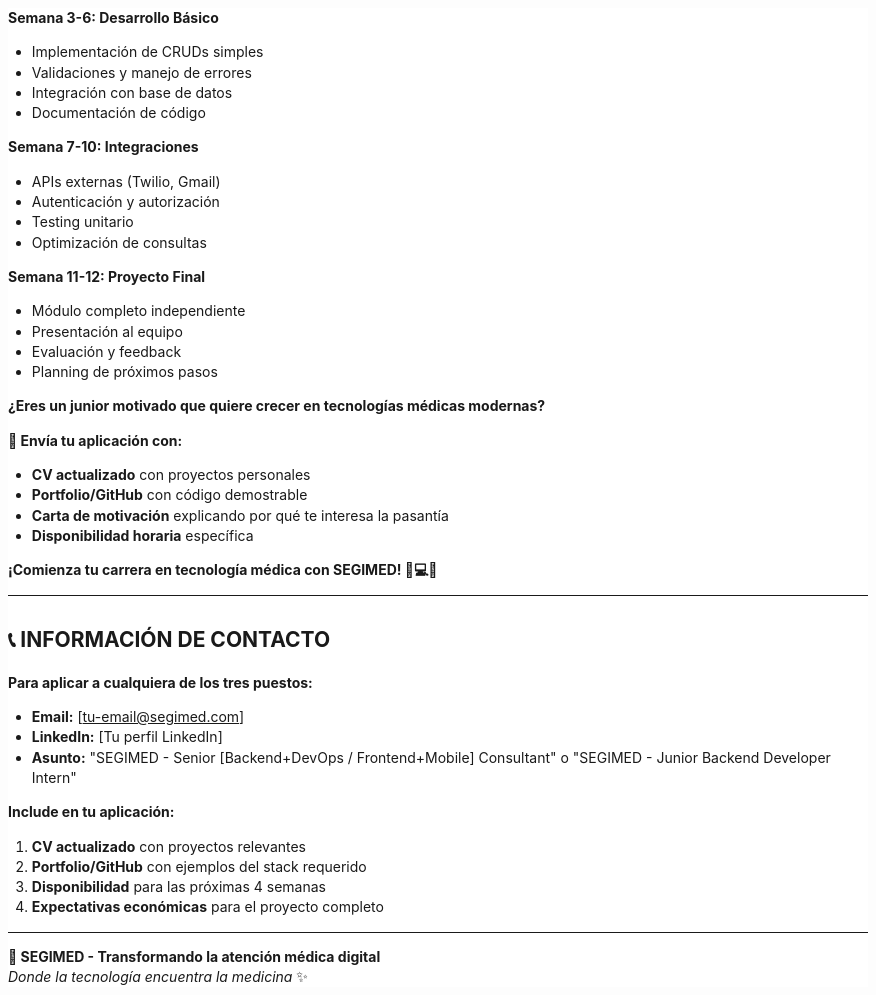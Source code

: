 **Semana 3-6: Desarrollo Básico**
- Implementación de CRUDs simples
- Validaciones y manejo de errores
- Integración con base de datos
- Documentación de código

**Semana 7-10: Integraciones**
- APIs externas (Twilio, Gmail)
- Autenticación y autorización
- Testing unitario
- Optimización de consultas

**Semana 11-12: Proyecto Final**
- Módulo completo independiente
- Presentación al equipo
- Evaluación y feedback
- Planning de próximos pasos

**¿Eres un junior motivado que quiere crecer en tecnologías médicas modernas?**

**📩 Envía tu aplicación con:**
- **CV actualizado** con proyectos personales
- **Portfolio/GitHub** con código demostrable
- **Carta de motivación** explicando por qué te interesa la pasantía
- **Disponibilidad horaria** específica

**¡Comienza tu carrera en tecnología médica con SEGIMED! 🏥💻🚀**

---

## 📞 INFORMACIÓN DE CONTACTO

**Para aplicar a cualquiera de los tres puestos:**

- **Email:** [tu-email@segimed.com]
- **LinkedIn:** [Tu perfil LinkedIn]
- **Asunto:** "SEGIMED - Senior [Backend+DevOps / Frontend+Mobile] Consultant" o "SEGIMED - Junior Backend Developer Intern"

**Include en tu aplicación:**
1. **CV actualizado** con proyectos relevantes
2. **Portfolio/GitHub** con ejemplos del stack requerido
3. **Disponibilidad** para las próximas 4 semanas
4. **Expectativas económicas** para el proyecto completo

---

**🏥 SEGIMED - Transformando la atención médica digital**  
*Donde la tecnología encuentra la medicina* ✨
